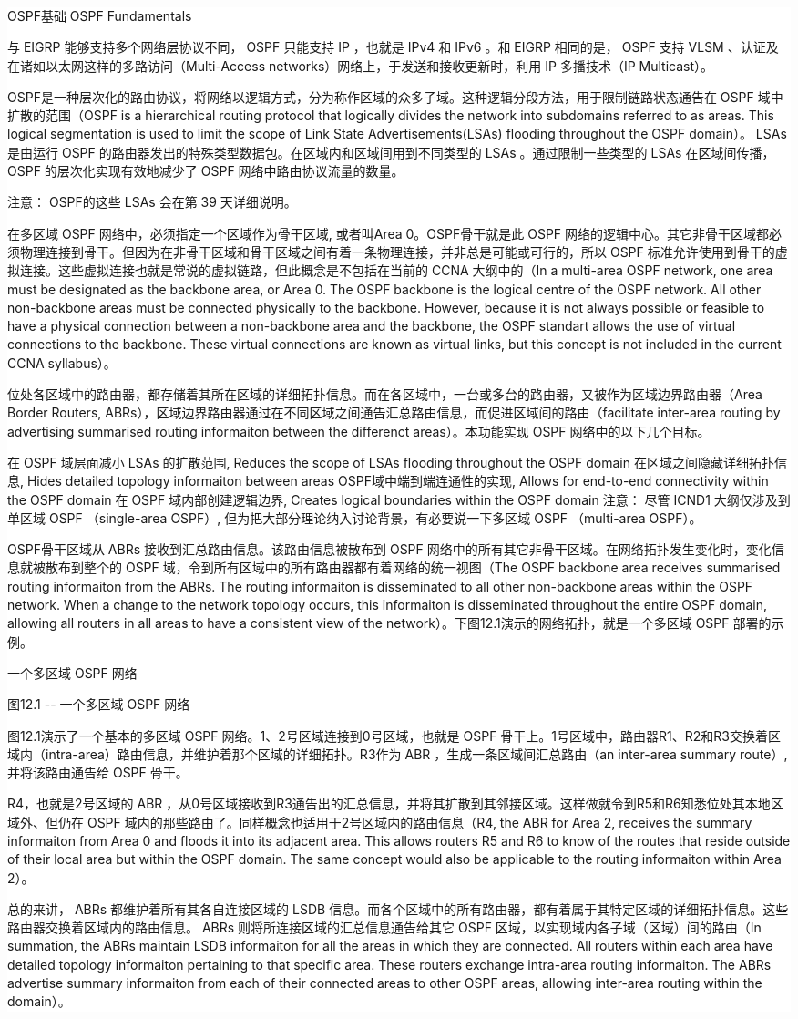 OSPF基础
OSPF Fundamentals

与 EIGRP 能够支持多个网络层协议不同， OSPF 只能支持 IP ，也就是 IPv4 和 IPv6 。和 EIGRP 相同的是， OSPF 支持 VLSM 、认证及在诸如以太网这样的多路访问（Multi-Access networks）网络上，于发送和接收更新时，利用 IP 多播技术（IP Multicast）。

OSPF是一种层次化的路由协议，将网络以逻辑方式，分为称作区域的众多子域。这种逻辑分段方法，用于限制链路状态通告在 OSPF 域中扩散的范围（OSPF is a hierarchical routing protocol that logically divides the network into subdomains referred to as areas. This logical segmentation is used to limit the scope of Link State Advertisements(LSAs) flooding throughout the OSPF domain）。 LSAs 是由运行 OSPF 的路由器发出的特殊类型数据包。在区域内和区域间用到不同类型的 LSAs 。通过限制一些类型的 LSAs 在区域间传播， OSPF 的层次化实现有效地减少了 OSPF 网络中路由协议流量的数量。

注意： OSPF的这些 LSAs 会在第 39 天详细说明。

在多区域 OSPF 网络中，必须指定一个区域作为骨干区域, 或者叫Area 0。OSPF骨干就是此 OSPF 网络的逻辑中心。其它非骨干区域都必须物理连接到骨干。但因为在非骨干区域和骨干区域之间有着一条物理连接，并非总是可能或可行的，所以 OSPF 标准允许使用到骨干的虚拟连接。这些虚拟连接也就是常说的虚拟链路，但此概念是不包括在当前的 CCNA 大纲中的（In a multi-area OSPF network, one area must be designated as the backbone area, or Area 0. The OSPF backbone is the logical centre of the OSPF network. All other non-backbone areas must be connected physically to the backbone. However, because it is not always possible or feasible to have a physical connection between a non-backbone area and the backbone, the OSPF standart allows the use of virtual connections to the backbone. These virtual connections are known as virtual links, but this concept is not included in the current CCNA syllabus）。

位处各区域中的路由器，都存储着其所在区域的详细拓扑信息。而在各区域中，一台或多台的路由器，又被作为区域边界路由器（Area Border Routers, ABRs），区域边界路由器通过在不同区域之间通告汇总路由信息，而促进区域间的路由（facilitate inter-area routing by advertising summarised routing informaiton between the differenct areas）。本功能实现 OSPF 网络中的以下几个目标。

在 OSPF 域层面减小 LSAs 的扩散范围, Reduces the scope of LSAs flooding throughout the OSPF domain
在区域之间隐藏详细拓扑信息, Hides detailed topology informaiton between areas
OSPF域中端到端连通性的实现, Allows for end-to-end connectivity within the OSPF domain
在 OSPF 域内部创建逻辑边界, Creates logical boundaries within the OSPF domain
注意： 尽管 ICND1 大纲仅涉及到单区域 OSPF （single-area OSPF）, 但为把大部分理论纳入讨论背景，有必要说一下多区域 OSPF （multi-area OSPF）。

OSPF骨干区域从 ABRs 接收到汇总路由信息。该路由信息被散布到 OSPF 网络中的所有其它非骨干区域。在网络拓扑发生变化时，变化信息就被散布到整个的 OSPF 域，令到所有区域中的所有路由器都有着网络的统一视图（The OSPF backbone area receives summarised routing informaiton from the ABRs. The routing informaiton is disseminated to all other non-backbone areas within the OSPF network. When a change to the network topology occurs, this informaiton is disseminated throughout the entire OSPF domain, allowing all routers in all areas to have a consistent view of the network）。下图12.1演示的网络拓扑，就是一个多区域 OSPF 部署的示例。

一个多区域 OSPF 网络

图12.1 -- 一个多区域 OSPF 网络

图12.1演示了一个基本的多区域 OSPF 网络。1、2号区域连接到0号区域，也就是 OSPF 骨干上。1号区域中，路由器R1、R2和R3交换着区域内（intra-area）路由信息，并维护着那个区域的详细拓扑。R3作为 ABR ，生成一条区域间汇总路由（an inter-area summary route）, 并将该路由通告给 OSPF 骨干。

R4，也就是2号区域的 ABR ，从0号区域接收到R3通告出的汇总信息，并将其扩散到其邻接区域。这样做就令到R5和R6知悉位处其本地区域外、但仍在 OSPF 域内的那些路由了。同样概念也适用于2号区域内的路由信息（R4, the ABR for Area 2, receives the summary informaiton from Area 0 and floods it into its adjacent area. This allows routers R5 and R6 to know of the routes that reside outside of their local area but within the OSPF domain. The same concept would also be applicable to the routing informaiton within Area 2）。

总的来讲， ABRs 都维护着所有其各自连接区域的 LSDB 信息。而各个区域中的所有路由器，都有着属于其特定区域的详细拓扑信息。这些路由器交换着区域内的路由信息。 ABRs 则将所连接区域的汇总信息通告给其它 OSPF 区域，以实现域内各子域（区域）间的路由（In summation, the ABRs maintain LSDB informaiton for all the areas in which they are connected. All routers within each area have detailed topology informaiton pertaining to that specific area. These routers exchange intra-area routing informaiton. The ABRs advertise summary informaiton from each of their connected areas to other OSPF areas, allowing inter-area routing within the domain）。
